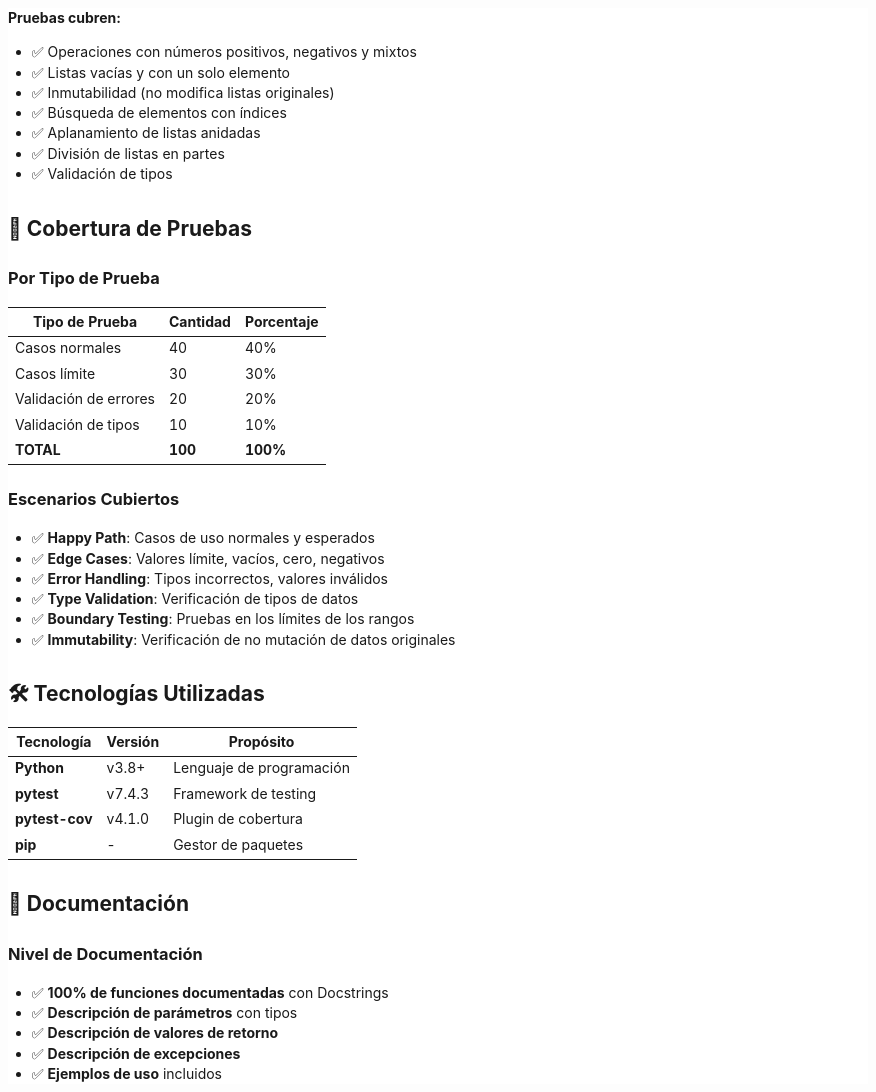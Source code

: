 **Pruebas cubren:**
- ✅ Operaciones con números positivos, negativos y mixtos
- ✅ Listas vacías y con un solo elemento
- ✅ Inmutabilidad (no modifica listas originales)
- ✅ Búsqueda de elementos con índices
- ✅ Aplanamiento de listas anidadas
- ✅ División de listas en partes
- ✅ Validación de tipos

## 🎯 Cobertura de Pruebas

### Por Tipo de Prueba

| Tipo de Prueba | Cantidad | Porcentaje |
|----------------|----------|------------|
| Casos normales | 40 | 40% |
| Casos límite | 30 | 30% |
| Validación de errores | 20 | 20% |
| Validación de tipos | 10 | 10% |
| **TOTAL** | **100** | **100%** |

### Escenarios Cubiertos

- ✅ **Happy Path**: Casos de uso normales y esperados
- ✅ **Edge Cases**: Valores límite, vacíos, cero, negativos
- ✅ **Error Handling**: Tipos incorrectos, valores inválidos
- ✅ **Type Validation**: Verificación de tipos de datos
- ✅ **Boundary Testing**: Pruebas en los límites de los rangos
- ✅ **Immutability**: Verificación de no mutación de datos originales

## 🛠️ Tecnologías Utilizadas

| Tecnología | Versión | Propósito |
|------------|---------|-----------|
| **Python** | v3.8+ | Lenguaje de programación |
| **pytest** | v7.4.3 | Framework de testing |
| **pytest-cov** | v4.1.0 | Plugin de cobertura |
| **pip** | - | Gestor de paquetes |

## 📖 Documentación

### Nivel de Documentación

- ✅ **100% de funciones documentadas** con Docstrings
- ✅ **Descripción de parámetros** con tipos
- ✅ **Descripción de valores de retorno**
- ✅ **Descripción de excepciones**
- ✅ **Ejemplos de uso** incluidos
